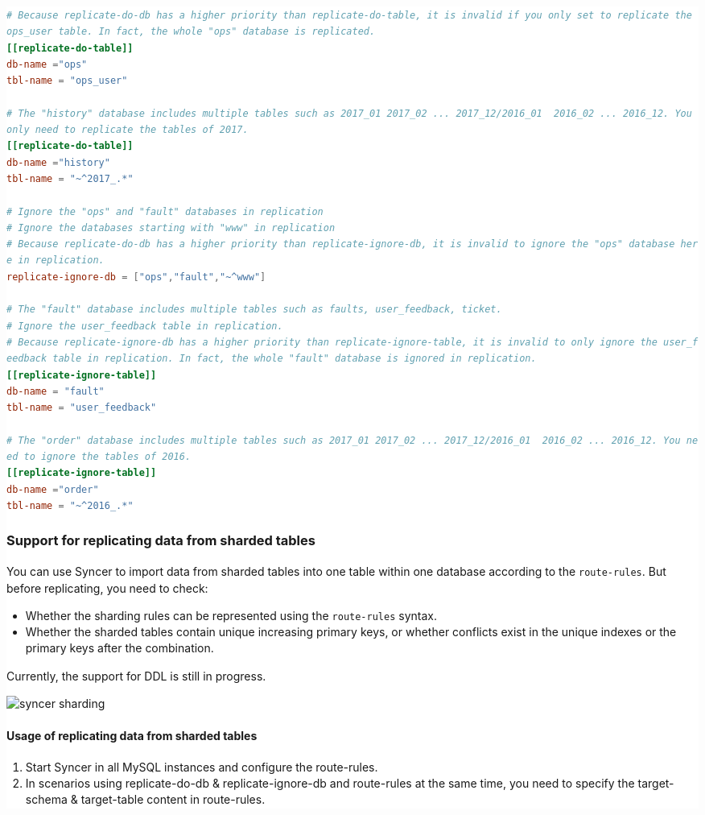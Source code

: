 ```toml
# Because replicate-do-db has a higher priority than replicate-do-table, it is invalid if you only set to replicate the ops_user table. In fact, the whole "ops" database is replicated.
[[replicate-do-table]]
db-name ="ops"
tbl-name = "ops_user"

# The "history" database includes multiple tables such as 2017_01 2017_02 ... 2017_12/2016_01  2016_02 ... 2016_12. You only need to replicate the tables of 2017.
[[replicate-do-table]]
db-name ="history"
tbl-name = "~^2017_.*"

# Ignore the "ops" and "fault" databases in replication
# Ignore the databases starting with "www" in replication
# Because replicate-do-db has a higher priority than replicate-ignore-db, it is invalid to ignore the "ops" database here in replication.
replicate-ignore-db = ["ops","fault","~^www"]

# The "fault" database includes multiple tables such as faults, user_feedback, ticket.
# Ignore the user_feedback table in replication.
# Because replicate-ignore-db has a higher priority than replicate-ignore-table, it is invalid to only ignore the user_feedback table in replication. In fact, the whole "fault" database is ignored in replication.
[[replicate-ignore-table]]
db-name = "fault"
tbl-name = "user_feedback"

# The "order" database includes multiple tables such as 2017_01 2017_02 ... 2017_12/2016_01  2016_02 ... 2016_12. You need to ignore the tables of 2016.
[[replicate-ignore-table]]
db-name ="order"
tbl-name = "~^2016_.*"
```

### Support for replicating data from sharded tables

You can use Syncer to import data from sharded tables into one table within one database according to the `route-rules`. But before replicating, you need to check:

- Whether the sharding rules can be represented using the `route-rules` syntax.
- Whether the sharded tables contain unique increasing primary keys, or whether conflicts exist in the unique indexes or the primary keys after the combination.

Currently, the support for DDL is still in progress.

![syncer sharding](/media/syncer_sharding.png)

#### Usage of replicating data from sharded tables

1. Start Syncer in all MySQL instances and configure the route-rules.
2. In scenarios using replicate-do-db & replicate-ignore-db and route-rules at the same time, you need to specify the target-schema & target-table content in route-rules.
